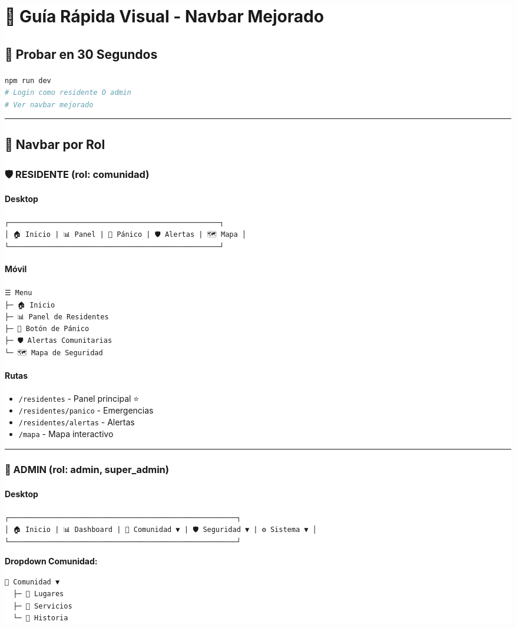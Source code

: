 # 🎯 Guía Rápida Visual - Navbar Mejorado

## 📱 Probar en 30 Segundos

```bash
npm run dev
# Login como residente O admin
# Ver navbar mejorado
```

---

## 👥 Navbar por Rol

### 🛡️ RESIDENTE (rol: comunidad)

#### Desktop
```
┌──────────────────────────────────────────────────┐
│ 🏠 Inicio | 📊 Panel | 🚨 Pánico | 🛡️ Alertas | 🗺️ Mapa │
└──────────────────────────────────────────────────┘
```

#### Móvil
```
☰ Menu
├─ 🏠 Inicio
├─ 📊 Panel de Residentes
├─ 🚨 Botón de Pánico
├─ 🛡️ Alertas Comunitarias
└─ 🗺️ Mapa de Seguridad
```

#### Rutas
- `/residentes` - Panel principal ⭐
- `/residentes/panico` - Emergencias
- `/residentes/alertas` - Alertas
- `/mapa` - Mapa interactivo

---

### 👑 ADMIN (rol: admin, super_admin)

#### Desktop
```
┌──────────────────────────────────────────────────────┐
│ 🏠 Inicio | 📊 Dashboard | 🏢 Comunidad ▼ | 🛡️ Seguridad ▼ | ⚙️ Sistema ▼ │
└──────────────────────────────────────────────────────┘
```

**Dropdown Comunidad:**
```
🏢 Comunidad ▼
  ├─ 📍 Lugares
  ├─ 💼 Servicios
  └─ 📖 Historia
```
